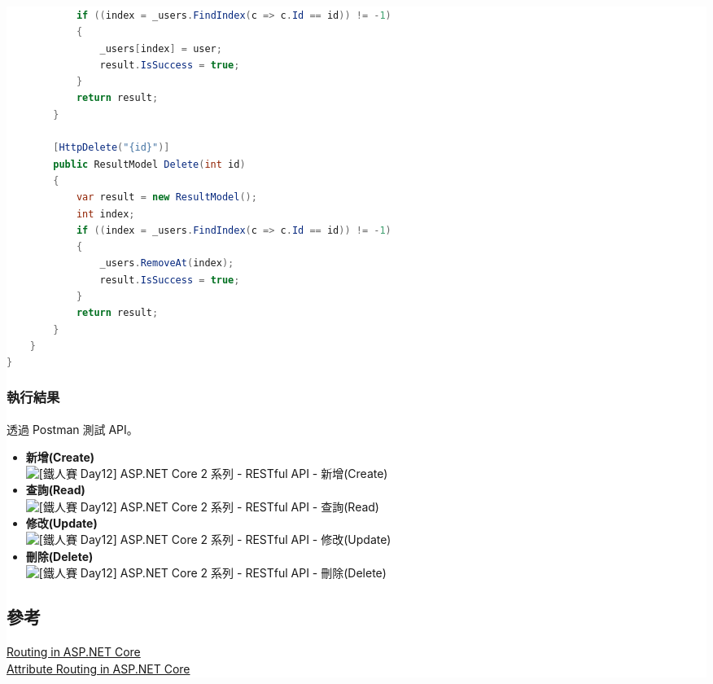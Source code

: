 ```cs
            if ((index = _users.FindIndex(c => c.Id == id)) != -1)
            {
                _users[index] = user;
                result.IsSuccess = true;
            }
            return result;
        }

        [HttpDelete("{id}")]
        public ResultModel Delete(int id)
        {
            var result = new ResultModel();
            int index;
            if ((index = _users.FindIndex(c => c.Id == id)) != -1)
            {
                _users.RemoveAt(index);
                result.IsSuccess = true;
            }
            return result;
        }
    }
}
```
### 執行結果

透過 Postman 測試 API。

* **新增(Create)**  
![[鐵人賽 Day12] ASP.NET Core 2 系列 - RESTful API - 新增(Create)](/images/i12-1.png)  
* **查詢(Read)**  
![[鐵人賽 Day12] ASP.NET Core 2 系列 - RESTful API - 查詢(Read)](/images/i12-2.png)  
* **修改(Update)**  
![[鐵人賽 Day12] ASP.NET Core 2 系列 - RESTful API - 修改(Update)](/images/i12-3.png)  
* **刪除(Delete)**  
![[鐵人賽 Day12] ASP.NET Core 2 系列 - RESTful API - 刪除(Delete)](/images/i12-4.png)  

## 參考

[Routing in ASP.NET Core](https://docs.microsoft.com/en-us/aspnet/core/fundamentals/routing)  
[Attribute Routing in ASP.NET Core](https://dotnetthoughts.net/attribute-routing-in-aspnet-core/)  